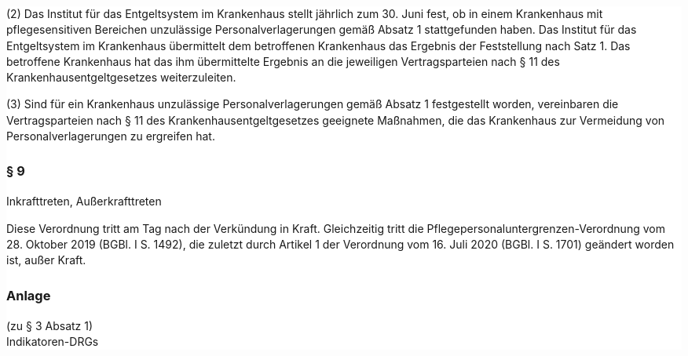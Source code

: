 <div class="jurAbsatz">

(2) Das Institut für das Entgeltsystem im Krankenhaus stellt jährlich
zum 30. Juni fest, ob in einem Krankenhaus mit pflegesensitiven
Bereichen unzulässige Personalverlagerungen gemäß Absatz 1 stattgefunden
haben. Das Institut für das Entgeltsystem im Krankenhaus übermittelt dem
betroffenen Krankenhaus das Ergebnis der Feststellung nach Satz 1. Das
betroffene Krankenhaus hat das ihm übermittelte Ergebnis an die
jeweiligen Vertragsparteien nach § 11 des Krankenhausentgeltgesetzes
weiterzuleiten.

</div>

<div class="jurAbsatz">

(3) Sind für ein Krankenhaus unzulässige Personalverlagerungen gemäß
Absatz 1 festgestellt worden, vereinbaren die Vertragsparteien nach § 11
des Krankenhausentgeltgesetzes geeignete Maßnahmen, die das Krankenhaus
zur Vermeidung von Personalverlagerungen zu ergreifen hat.

</div>

</div>

</div>

</div>

<span id="BJNR235700020BJNE001000000.html"></span>

### § 9  
Inkrafttreten, Außerkrafttreten

<div>

<div class="jnhtml">

<div>

<div class="jurAbsatz">

Diese Verordnung tritt am Tag nach der Verkündung in Kraft. Gleichzeitig
tritt die Pflegepersonaluntergrenzen-Verordnung vom 28. Oktober 2019
(BGBl. I S. 1492), die zuletzt durch Artikel 1 der Verordnung vom 16.
Juli 2020 (BGBl. I S. 1701) geändert worden ist, außer Kraft.

</div>

</div>

</div>

</div>

<span id="BJNR235700020BJNE001104126.html"></span>

### Anlage  
(zu § 3 Absatz 1)  
Indikatoren-DRGs
